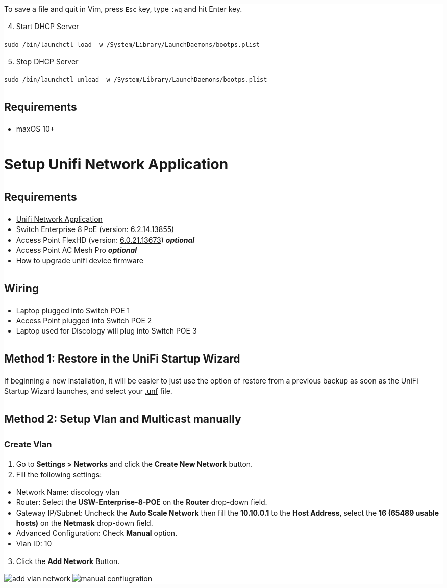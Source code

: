 To save a file and quit in Vim, press ```Esc``` key, type ```:wq``` and hit Enter key.

4. Start DHCP Server
``` shell
sudo /bin/launchctl load -w /System/Library/LaunchDaemons/bootps.plist
```
5. Stop DHCP Server
``` shell
sudo /bin/launchctl unload -w /System/Library/LaunchDaemons/bootps.plist
```
## Requirements
- maxOS 10+

# Setup Unifi Network Application
## Requirements
- [Unifi Network Application](https://www.ui.com/download-software/)
- Switch Enterprise 8 PoE (version: [6.2.14.13855](https://www.ui.com/download/unifi-switching-routing/unifi-switch-enterprise-8-poe))
- Access Point FlexHD (version: [6.0.21.13673](https://www.ui.com/download/unifi/unifi-flex-hd)) ***optional***
- Access Point AC Mesh Pro ***optional***
- [How to upgrade unifi device firmware](https://www.youtube.com/watch?v=Rgh677uSEd4)

## Wiring
- Laptop plugged into Switch POE 1
- Access Point plugged into Switch POE 2
- Laptop used for Discology will plug into Switch POE 3

## Method 1: Restore in the UniFi Startup Wizard
If beginning a new installation, it will be easier to just use the option of restore from a previous backup as soon as the UniFi Startup Wizard launches, and select your [.unf](https://github.com/meancookie/discology/files/9119795/net_backup_07-15-2022_v7.1.66.unf.zip) file.

## Method 2: Setup Vlan and Multicast manually
### Create Vlan
1. Go to **Settings > Networks** and click the **Create New Network** button.
2. Fill the following settings:
  - Network Name: discology vlan
  - Router: Select the **USW-Enterprise-8-POE** on the **Router** drop-down field.
  - Gateway IP/Subnet: Uncheck the **Auto Scale Network** then fill the **10.10.0.1** to the **Host Address**, select the **16 (65489 usable hosts)** on the **Netmask** drop-down field.
  - Advanced Configuration: Check **Manual** option.
  - Vlan ID: 10
3. Click the **Add Network** Button.
<img width="1440" alt="add vlan network" src="https://user-images.githubusercontent.com/3402605/178220888-dae97f7d-0714-4f2e-9cfb-9919cadd54a7.png">
<img width="1440" alt="manual confiugration" src="https://user-images.githubusercontent.com/3402605/178221052-672675bf-f74f-498c-9066-1d10d133022a.png">
